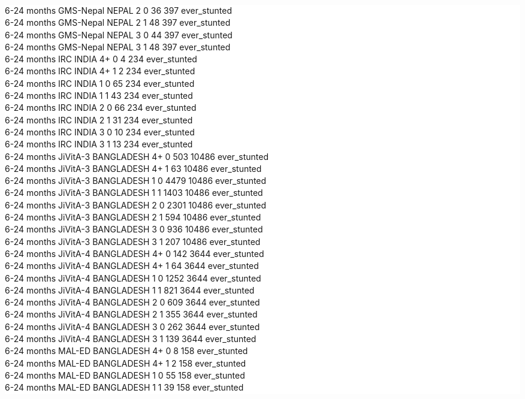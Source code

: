 6-24 months   GMS-Nepal        NEPAL                          2                    0       36     397  ever_stunted     
6-24 months   GMS-Nepal        NEPAL                          2                    1       48     397  ever_stunted     
6-24 months   GMS-Nepal        NEPAL                          3                    0       44     397  ever_stunted     
6-24 months   GMS-Nepal        NEPAL                          3                    1       48     397  ever_stunted     
6-24 months   IRC              INDIA                          4+                   0        4     234  ever_stunted     
6-24 months   IRC              INDIA                          4+                   1        2     234  ever_stunted     
6-24 months   IRC              INDIA                          1                    0       65     234  ever_stunted     
6-24 months   IRC              INDIA                          1                    1       43     234  ever_stunted     
6-24 months   IRC              INDIA                          2                    0       66     234  ever_stunted     
6-24 months   IRC              INDIA                          2                    1       31     234  ever_stunted     
6-24 months   IRC              INDIA                          3                    0       10     234  ever_stunted     
6-24 months   IRC              INDIA                          3                    1       13     234  ever_stunted     
6-24 months   JiVitA-3         BANGLADESH                     4+                   0      503   10486  ever_stunted     
6-24 months   JiVitA-3         BANGLADESH                     4+                   1       63   10486  ever_stunted     
6-24 months   JiVitA-3         BANGLADESH                     1                    0     4479   10486  ever_stunted     
6-24 months   JiVitA-3         BANGLADESH                     1                    1     1403   10486  ever_stunted     
6-24 months   JiVitA-3         BANGLADESH                     2                    0     2301   10486  ever_stunted     
6-24 months   JiVitA-3         BANGLADESH                     2                    1      594   10486  ever_stunted     
6-24 months   JiVitA-3         BANGLADESH                     3                    0      936   10486  ever_stunted     
6-24 months   JiVitA-3         BANGLADESH                     3                    1      207   10486  ever_stunted     
6-24 months   JiVitA-4         BANGLADESH                     4+                   0      142    3644  ever_stunted     
6-24 months   JiVitA-4         BANGLADESH                     4+                   1       64    3644  ever_stunted     
6-24 months   JiVitA-4         BANGLADESH                     1                    0     1252    3644  ever_stunted     
6-24 months   JiVitA-4         BANGLADESH                     1                    1      821    3644  ever_stunted     
6-24 months   JiVitA-4         BANGLADESH                     2                    0      609    3644  ever_stunted     
6-24 months   JiVitA-4         BANGLADESH                     2                    1      355    3644  ever_stunted     
6-24 months   JiVitA-4         BANGLADESH                     3                    0      262    3644  ever_stunted     
6-24 months   JiVitA-4         BANGLADESH                     3                    1      139    3644  ever_stunted     
6-24 months   MAL-ED           BANGLADESH                     4+                   0        8     158  ever_stunted     
6-24 months   MAL-ED           BANGLADESH                     4+                   1        2     158  ever_stunted     
6-24 months   MAL-ED           BANGLADESH                     1                    0       55     158  ever_stunted     
6-24 months   MAL-ED           BANGLADESH                     1                    1       39     158  ever_stunted     